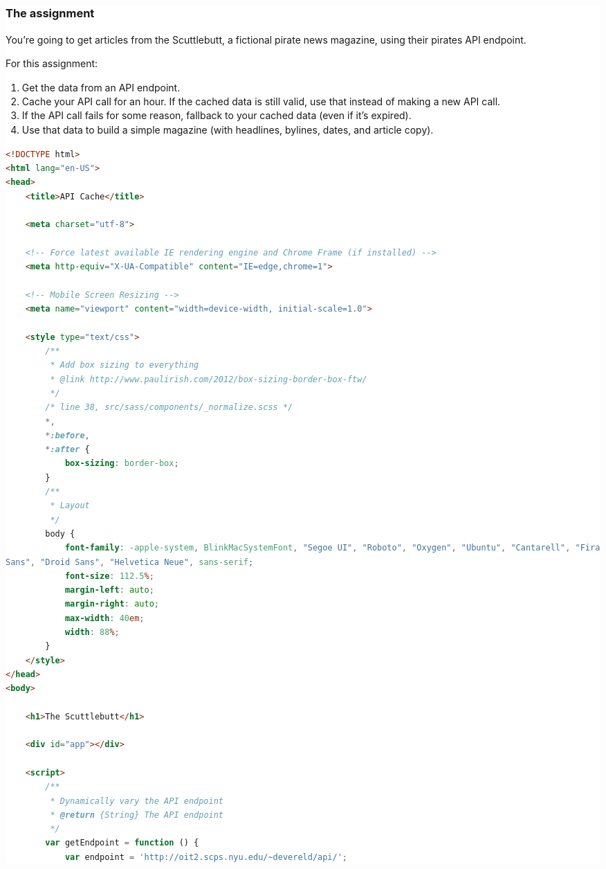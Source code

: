 ### The assignment

You’re going to get articles from the Scuttlebutt, a fictional pirate news magazine, using their pirates API endpoint.

For this assignment:

1. Get the data from an API endpoint.
1. Cache your API call for an hour. If the cached data is still valid, use that instead of making a new API call.
1. If the API call fails for some reason, fallback to your cached data (even if it’s expired).
1. Use that data to build a simple magazine (with headlines, bylines, dates, and article copy).

```html
<!DOCTYPE html>
<html lang="en-US">
<head>
	<title>API Cache</title>

	<meta charset="utf-8">

	<!-- Force latest available IE rendering engine and Chrome Frame (if installed) -->
	<meta http-equiv="X-UA-Compatible" content="IE=edge,chrome=1">

	<!-- Mobile Screen Resizing -->
	<meta name="viewport" content="width=device-width, initial-scale=1.0">

	<style type="text/css">
		/**
		 * Add box sizing to everything
		 * @link http://www.paulirish.com/2012/box-sizing-border-box-ftw/
		 */
		/* line 38, src/sass/components/_normalize.scss */
		*,
		*:before,
		*:after {
			box-sizing: border-box;
		}
		/**
		 * Layout
		 */
		body {
			font-family: -apple-system, BlinkMacSystemFont, "Segoe UI", "Roboto", "Oxygen", "Ubuntu", "Cantarell", "Fira Sans", "Droid Sans", "Helvetica Neue", sans-serif;
			font-size: 112.5%;
			margin-left: auto;
			margin-right: auto;
			max-width: 40em;
			width: 88%;
		}
	</style>
</head>
<body>

	<h1>The Scuttlebutt</h1>

	<div id="app"></div>

	<script>
		/**
		 * Dynamically vary the API endpoint
		 * @return {String} The API endpoint
		 */
		var getEndpoint = function () {
			var endpoint = 'http://oit2.scps.nyu.edu/~devereld/api/';
```